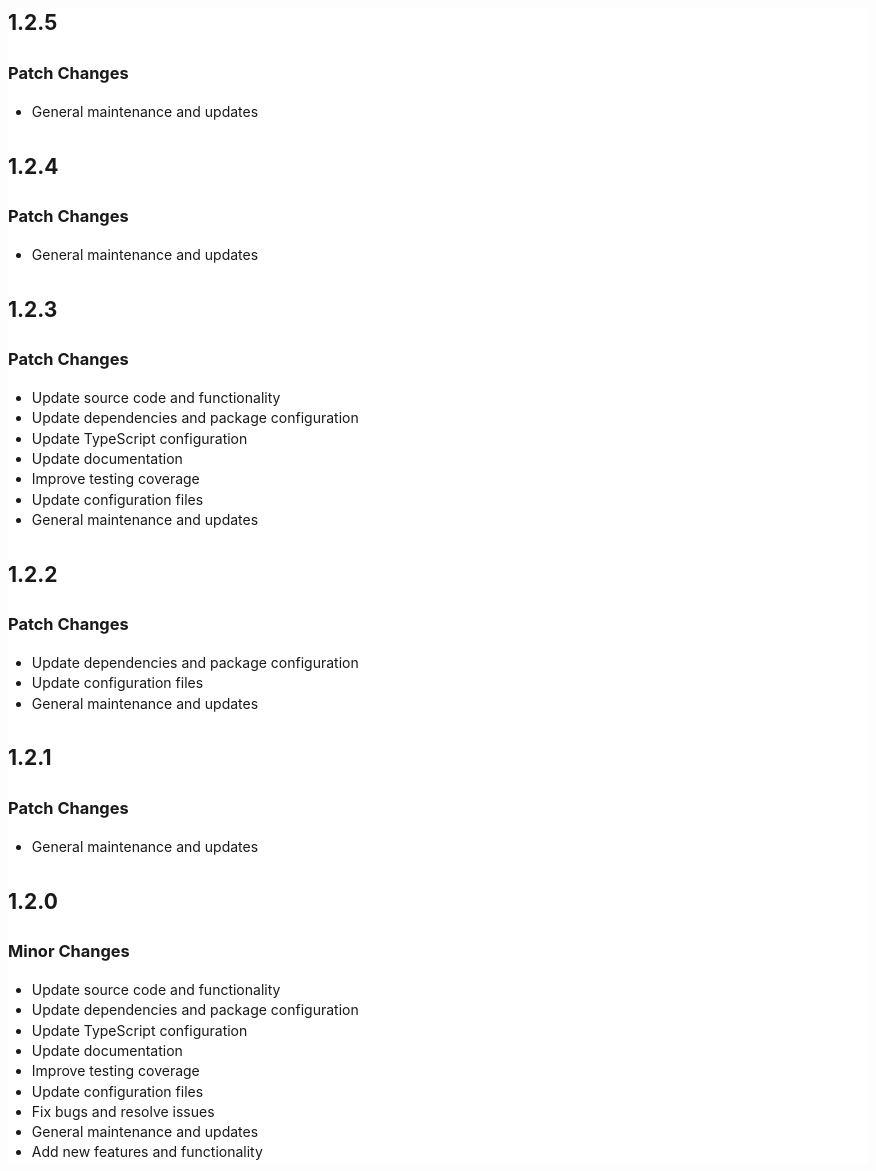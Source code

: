 ## 1.2.5

### Patch Changes

- General maintenance and updates

## 1.2.4

### Patch Changes

- General maintenance and updates

## 1.2.3

### Patch Changes

- Update source code and functionality
- Update dependencies and package configuration
- Update TypeScript configuration
- Update documentation
- Improve testing coverage
- Update configuration files
- General maintenance and updates

## 1.2.2

### Patch Changes

- Update dependencies and package configuration
- Update configuration files
- General maintenance and updates

## 1.2.1

### Patch Changes

- General maintenance and updates

## 1.2.0

### Minor Changes

- Update source code and functionality
- Update dependencies and package configuration
- Update TypeScript configuration
- Update documentation
- Improve testing coverage
- Update configuration files
- Fix bugs and resolve issues
- General maintenance and updates
- Add new features and functionality

